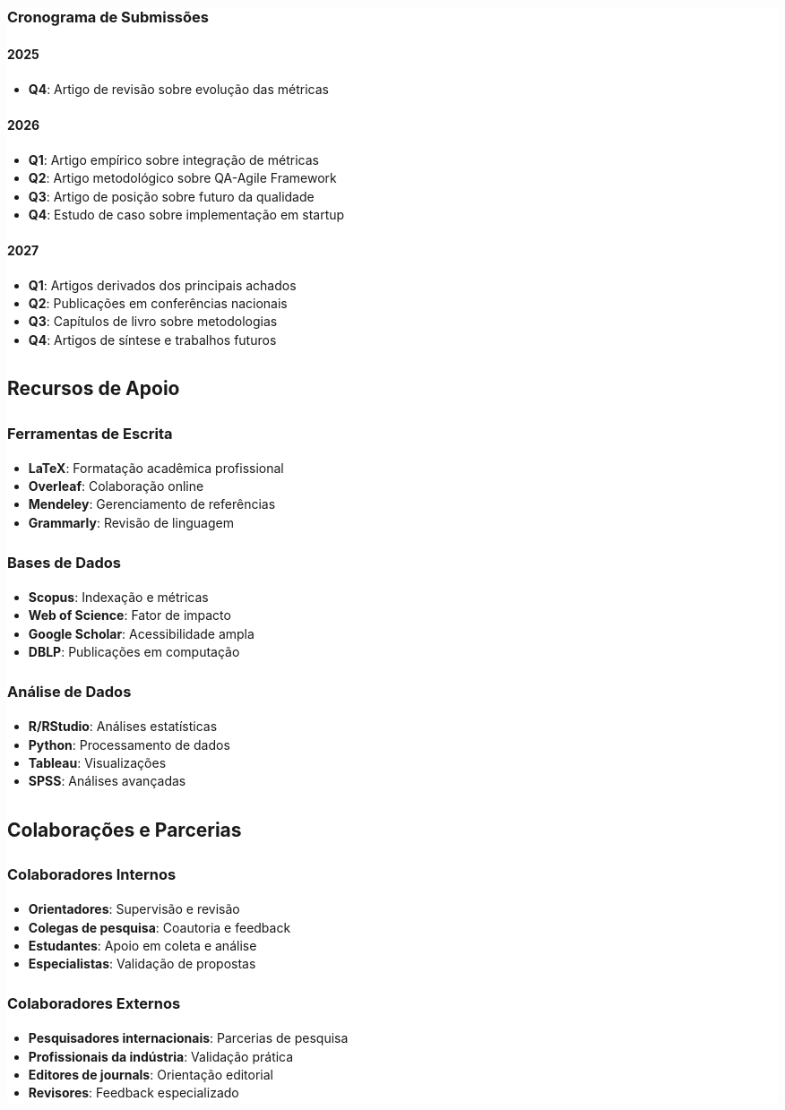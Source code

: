 ### Cronograma de Submissões

#### 2025
- **Q4**: Artigo de revisão sobre evolução das métricas

#### 2026
- **Q1**: Artigo empírico sobre integração de métricas
- **Q2**: Artigo metodológico sobre QA-Agile Framework
- **Q3**: Artigo de posição sobre futuro da qualidade
- **Q4**: Estudo de caso sobre implementação em startup

#### 2027
- **Q1**: Artigos derivados dos principais achados
- **Q2**: Publicações em conferências nacionais
- **Q3**: Capítulos de livro sobre metodologias
- **Q4**: Artigos de síntese e trabalhos futuros

## Recursos de Apoio

### Ferramentas de Escrita
- **LaTeX**: Formatação acadêmica profissional
- **Overleaf**: Colaboração online
- **Mendeley**: Gerenciamento de referências
- **Grammarly**: Revisão de linguagem

### Bases de Dados
- **Scopus**: Indexação e métricas
- **Web of Science**: Fator de impacto
- **Google Scholar**: Acessibilidade ampla
- **DBLP**: Publicações em computação

### Análise de Dados
- **R/RStudio**: Análises estatísticas
- **Python**: Processamento de dados
- **Tableau**: Visualizações
- **SPSS**: Análises avançadas

## Colaborações e Parcerias

### Colaboradores Internos
- **Orientadores**: Supervisão e revisão
- **Colegas de pesquisa**: Coautoria e feedback
- **Estudantes**: Apoio em coleta e análise
- **Especialistas**: Validação de propostas

### Colaboradores Externos
- **Pesquisadores internacionais**: Parcerias de pesquisa
- **Profissionais da indústria**: Validação prática
- **Editores de journals**: Orientação editorial
- **Revisores**: Feedback especializado
